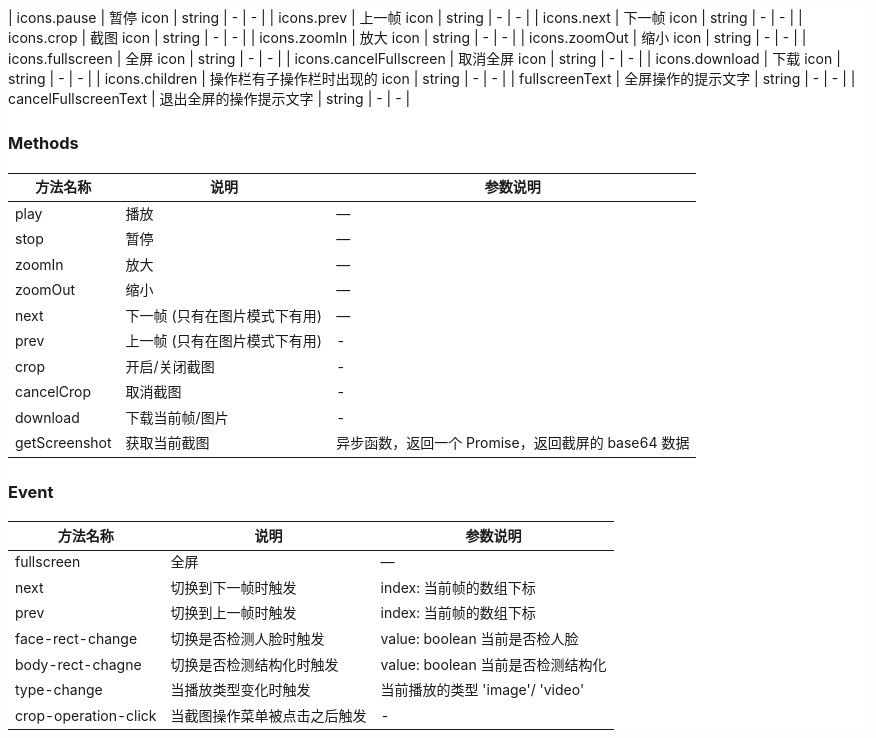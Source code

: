 | icons.pause                | 暂停 icon                        | string                                                                                                                    | -             | -            |
| icons.prev                 | 上一帧 icon                      | string                                                                                                                    | -             | -            |
| icons.next                 | 下一帧 icon                      | string                                                                                                                    | -             | -            |
| icons.crop                 | 截图 icon                        | string                                                                                                                    | -             | -            |
| icons.zoomIn               | 放大 icon                        | string                                                                                                                    | -             | -            |
| icons.zoomOut              | 缩小 icon                        | string                                                                                                                    | -             | -            |
| icons.fullscreen           | 全屏 icon                        | string                                                                                                                    | -             | -            |
| icons.cancelFullscreen     | 取消全屏 icon                    | string                                                                                                                    | -             | -            |
| icons.download             | 下载 icon                        | string                                                                                                                    | -             | -            |
| icons.children             | 操作栏有子操作栏时出现的 icon    | string                                                                                                                    | -             | -            |
| fullscreenText             | 全屏操作的提示文字               | string                                                                                                                    | -             | -            |
| cancelFullscreenText       | 退出全屏的操作提示文字           | string                                                                                                                    | -             | -            |

### Methods

| 方法名称      | 说明                          | 参数说明                                           |
| ------------- | ----------------------------- | -------------------------------------------------- |
| play          | 播放                          | —                                                  |
| stop          | 暂停                          | —                                                  |
| zoomIn        | 放大                          | —                                                  |
| zoomOut       | 缩小                          | —                                                  |
| next          | 下一帧 (只有在图片模式下有用) | —                                                  |
| prev          | 上一帧 (只有在图片模式下有用) | -                                                  |
| crop          | 开启/关闭截图                 | -                                                  |
| cancelCrop    | 取消截图                      | -                                                  |
| download      | 下载当前帧/图片               | -                                                  |
| getScreenshot | 获取当前截图                  | 异步函数，返回一个 Promise，返回截屏的 base64 数据 |

### Event

| 方法名称             | 说明                         | 参数说明                          |
| -------------------- | ---------------------------- | --------------------------------- |
| fullscreen           | 全屏                         | —                                 |
| next                 | 切换到下一帧时触发           | index: 当前帧的数组下标           |
| prev                 | 切换到上一帧时触发           | index: 当前帧的数组下标           |
| face-rect-change     | 切换是否检测人脸时触发       | value: boolean 当前是否检人脸     |
| body-rect-chagne     | 切换是否检测结构化时触发     | value: boolean 当前是否检测结构化 |
| type-change          | 当播放类型变化时触发         | 当前播放的类型 'image'/ 'video'   |
| crop-operation-click | 当截图操作菜单被点击之后触发 | -                                 |
